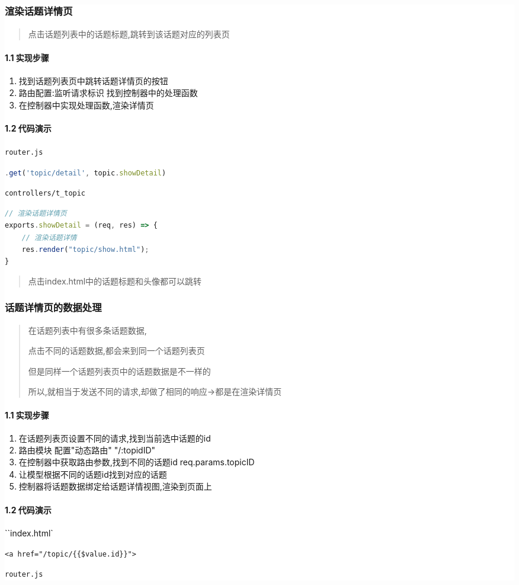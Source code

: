 ### 渲染话题详情页

> 点击话题列表中的话题标题,跳转到该话题对应的列表页

#### 1.1 实现步骤

1. 找到话题列表页中跳转话题详情页的按钮
2. 路由配置:监听请求标识 找到控制器中的处理函数
3. 在控制器中实现处理函数,渲染详情页

#### 1.2 代码演示

`router.js` 

```js
.get('topic/detail', topic.showDetail)
```

`controllers/t_topic` 

```js
// 渲染话题详情页
exports.showDetail = (req, res) => {
    // 渲染话题详情
    res.render("topic/show.html");
}
```

> 点击index.html中的话题标题和头像都可以跳转

### 话题详情页的数据处理

> 在话题列表中有很多条话题数据,
>
> 点击不同的话题数据,都会来到同一个话题列表页
>
> 但是同样一个话题列表页中的话题数据是不一样的
>
> 所以,就相当于发送不同的请求,却做了相同的响应->都是在渲染详情页

#### 1.1 实现步骤

1. 在话题列表页设置不同的请求,找到当前选中话题的id
2. 路由模块 配置"动态路由" "/:topidID"
3. 在控制器中获取路由参数,找到不同的话题id   req.params.topicID
4. 让模型根据不同的话题id找到对应的话题
5. 控制器将话题数据绑定给话题详情视图,渲染到页面上

#### 1.2 代码演示

``index.html` 

```html'
<a href="/topic/{{$value.id}}">
```

`router.js` 
